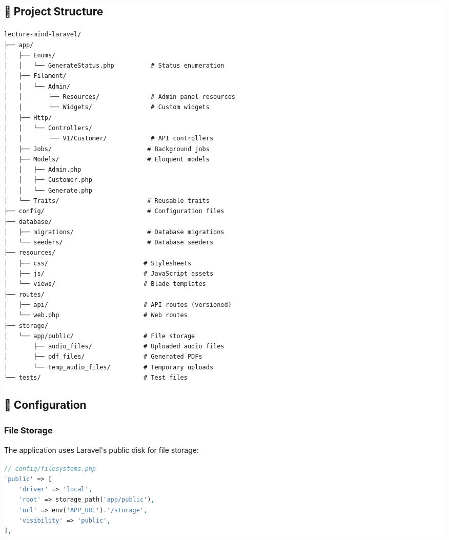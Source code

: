 ## 📁 Project Structure

```
lecture-mind-laravel/
├── app/
│   ├── Enums/
│   │   └── GenerateStatus.php          # Status enumeration
│   ├── Filament/
│   │   └── Admin/
│   │       ├── Resources/              # Admin panel resources
│   │       └── Widgets/                # Custom widgets
│   ├── Http/
│   │   └── Controllers/
│   │       └── V1/Customer/            # API controllers
│   ├── Jobs/                          # Background jobs
│   ├── Models/                        # Eloquent models
│   │   ├── Admin.php
│   │   ├── Customer.php
│   │   └── Generate.php
│   └── Traits/                        # Reusable traits
├── config/                            # Configuration files
├── database/
│   ├── migrations/                    # Database migrations
│   └── seeders/                       # Database seeders
├── resources/
│   ├── css/                          # Stylesheets
│   ├── js/                           # JavaScript assets
│   └── views/                        # Blade templates
├── routes/
│   ├── api/                          # API routes (versioned)
│   └── web.php                       # Web routes
├── storage/
│   └── app/public/                   # File storage
│       ├── audio_files/              # Uploaded audio files
│       ├── pdf_files/                # Generated PDFs
│       └── temp_audio_files/         # Temporary uploads
└── tests/                            # Test files
```

## 🔧 Configuration

### File Storage

The application uses Laravel's public disk for file storage:

```php
// config/filesystems.php
'public' => [
    'driver' => 'local',
    'root' => storage_path('app/public'),
    'url' => env('APP_URL').'/storage',
    'visibility' => 'public',
],
```
